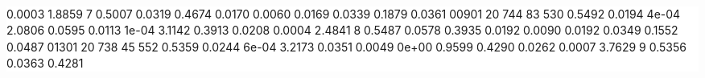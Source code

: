    <td style="text-align:right;"> 0.0003 </td>
   <td style="text-align:right;"> 1.8859 </td>
   <td style="text-align:right;"> 7 </td>
   <td style="text-align:right;"> 0.5007 </td>
   <td style="text-align:right;"> 0.0319 </td>
   <td style="text-align:right;"> 0.4674 </td>
   <td style="text-align:right;"> 0.0170 </td>
   <td style="text-align:right;"> 0.0060 </td>
   <td style="text-align:right;"> 0.0169 </td>
   <td style="text-align:right;"> 0.0339 </td>
   <td style="text-align:right;"> 0.1879 </td>
   <td style="text-align:right;"> 0.0361 </td>
  </tr>
  <tr>
   <td style="text-align:left;"> 00901 </td>
   <td style="text-align:right;"> 20 </td>
   <td style="text-align:right;"> 744 </td>
   <td style="text-align:right;"> 83 </td>
   <td style="text-align:right;"> 530 </td>
   <td style="text-align:right;"> 0.5492 </td>
   <td style="text-align:right;"> 0.0194 </td>
   <td style="text-align:right;"> 4e-04 </td>
   <td style="text-align:right;"> 2.0806 </td>
   <td style="text-align:right;"> 0.0595 </td>
   <td style="text-align:right;"> 0.0113 </td>
   <td style="text-align:right;"> 1e-04 </td>
   <td style="text-align:right;"> 3.1142 </td>
   <td style="text-align:right;"> 0.3913 </td>
   <td style="text-align:right;"> 0.0208 </td>
   <td style="text-align:right;"> 0.0004 </td>
   <td style="text-align:right;"> 2.4841 </td>
   <td style="text-align:right;"> 8 </td>
   <td style="text-align:right;"> 0.5487 </td>
   <td style="text-align:right;"> 0.0578 </td>
   <td style="text-align:right;"> 0.3935 </td>
   <td style="text-align:right;"> 0.0192 </td>
   <td style="text-align:right;"> 0.0090 </td>
   <td style="text-align:right;"> 0.0192 </td>
   <td style="text-align:right;"> 0.0349 </td>
   <td style="text-align:right;"> 0.1552 </td>
   <td style="text-align:right;"> 0.0487 </td>
  </tr>
  <tr>
   <td style="text-align:left;"> 01301 </td>
   <td style="text-align:right;"> 20 </td>
   <td style="text-align:right;"> 738 </td>
   <td style="text-align:right;"> 45 </td>
   <td style="text-align:right;"> 552 </td>
   <td style="text-align:right;"> 0.5359 </td>
   <td style="text-align:right;"> 0.0244 </td>
   <td style="text-align:right;"> 6e-04 </td>
   <td style="text-align:right;"> 3.2173 </td>
   <td style="text-align:right;"> 0.0351 </td>
   <td style="text-align:right;"> 0.0049 </td>
   <td style="text-align:right;"> 0e+00 </td>
   <td style="text-align:right;"> 0.9599 </td>
   <td style="text-align:right;"> 0.4290 </td>
   <td style="text-align:right;"> 0.0262 </td>
   <td style="text-align:right;"> 0.0007 </td>
   <td style="text-align:right;"> 3.7629 </td>
   <td style="text-align:right;"> 9 </td>
   <td style="text-align:right;"> 0.5356 </td>
   <td style="text-align:right;"> 0.0363 </td>
   <td style="text-align:right;"> 0.4281 </td>